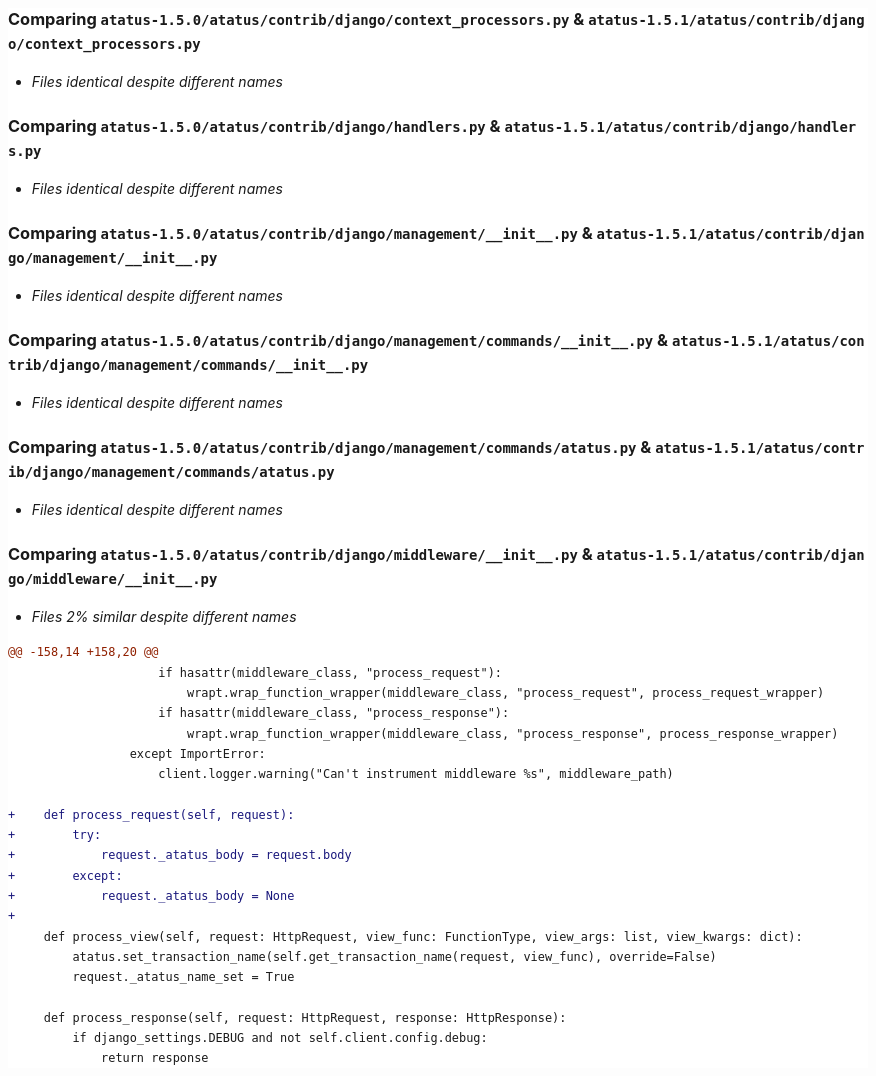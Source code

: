### Comparing `atatus-1.5.0/atatus/contrib/django/context_processors.py` & `atatus-1.5.1/atatus/contrib/django/context_processors.py`

 * *Files identical despite different names*

### Comparing `atatus-1.5.0/atatus/contrib/django/handlers.py` & `atatus-1.5.1/atatus/contrib/django/handlers.py`

 * *Files identical despite different names*

### Comparing `atatus-1.5.0/atatus/contrib/django/management/__init__.py` & `atatus-1.5.1/atatus/contrib/django/management/__init__.py`

 * *Files identical despite different names*

### Comparing `atatus-1.5.0/atatus/contrib/django/management/commands/__init__.py` & `atatus-1.5.1/atatus/contrib/django/management/commands/__init__.py`

 * *Files identical despite different names*

### Comparing `atatus-1.5.0/atatus/contrib/django/management/commands/atatus.py` & `atatus-1.5.1/atatus/contrib/django/management/commands/atatus.py`

 * *Files identical despite different names*

### Comparing `atatus-1.5.0/atatus/contrib/django/middleware/__init__.py` & `atatus-1.5.1/atatus/contrib/django/middleware/__init__.py`

 * *Files 2% similar despite different names*

```diff
@@ -158,14 +158,20 @@
                     if hasattr(middleware_class, "process_request"):
                         wrapt.wrap_function_wrapper(middleware_class, "process_request", process_request_wrapper)
                     if hasattr(middleware_class, "process_response"):
                         wrapt.wrap_function_wrapper(middleware_class, "process_response", process_response_wrapper)
                 except ImportError:
                     client.logger.warning("Can't instrument middleware %s", middleware_path)
 
+    def process_request(self, request):
+        try:
+            request._atatus_body = request.body
+        except:
+            request._atatus_body = None
+
     def process_view(self, request: HttpRequest, view_func: FunctionType, view_args: list, view_kwargs: dict):
         atatus.set_transaction_name(self.get_transaction_name(request, view_func), override=False)
         request._atatus_name_set = True
 
     def process_response(self, request: HttpRequest, response: HttpResponse):
         if django_settings.DEBUG and not self.client.config.debug:
             return response
```
